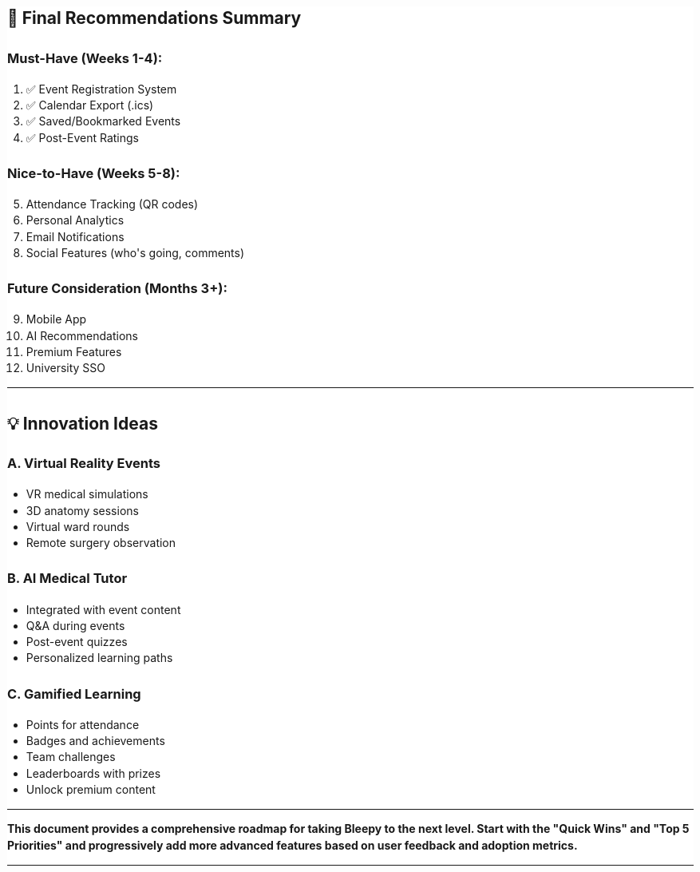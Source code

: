 ## 🎯 Final Recommendations Summary

### Must-Have (Weeks 1-4):
1. ✅ Event Registration System
2. ✅ Calendar Export (.ics)
3. ✅ Saved/Bookmarked Events
4. ✅ Post-Event Ratings

### Nice-to-Have (Weeks 5-8):
5. Attendance Tracking (QR codes)
6. Personal Analytics
7. Email Notifications
8. Social Features (who's going, comments)

### Future Consideration (Months 3+):
9. Mobile App
10. AI Recommendations
11. Premium Features
12. University SSO

---

## 💡 Innovation Ideas

### A. Virtual Reality Events

- VR medical simulations
- 3D anatomy sessions
- Virtual ward rounds
- Remote surgery observation

### B. AI Medical Tutor

- Integrated with event content
- Q&A during events
- Post-event quizzes
- Personalized learning paths

### C. Gamified Learning

- Points for attendance
- Badges and achievements
- Team challenges
- Leaderboards with prizes
- Unlock premium content

---

**This document provides a comprehensive roadmap for taking Bleepy to the next level. Start with the "Quick Wins" and "Top 5 Priorities" and progressively add more advanced features based on user feedback and adoption metrics.**

---